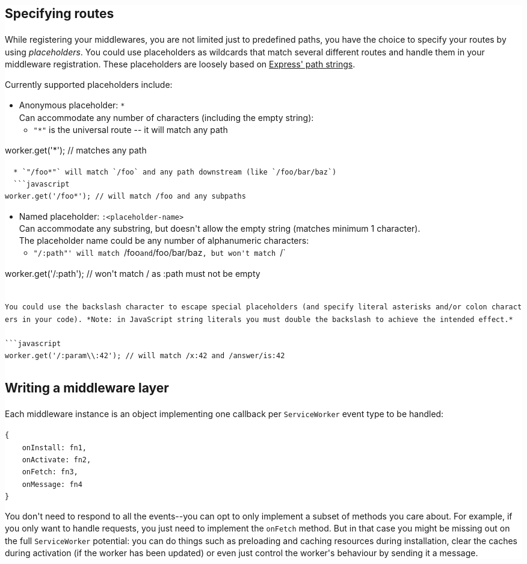 
## Specifying routes

While registering your middlewares, you are not limited just to predefined paths, you have the choice to specify your routes by using *placeholders*. You could use placeholders as wildcards that match several different routes and handle them in your middleware registration. These placeholders are loosely based on [Express' path strings](http://expressjs.com/guide/routing.html#route-paths).

Currently supported placeholders include:

* Anonymous placeholder: `*`  
Can accommodate any number of characters (including the empty string):
  * `"*"` is the universal route -- it will match any path  
  ```javascript
worker.get('*'); // matches any path
```
  * `"/foo*"` will match `/foo` and any path downstream (like `/foo/bar/baz`)  
  ```javascript
worker.get('/foo*'); // will match /foo and any subpaths
```

* Named placeholder: `:<placeholder-name>`  
Can accommodate any substring, but doesn't allow the empty string (matches minimum 1 character).  
The placeholder name could be any number of alphanumeric characters:  
  * `"/:path"' will match `/foo` and `/foo/bar/baz`, but won't match `/`  
  ```javascript
worker.get('/:path'); // won't match / as :path must not be empty
```

You could use the backslash character to escape special placeholders (and specify literal asterisks and/or colon characters in your code). *Note: in JavaScript string literals you must double the backslash to achieve the intended effect.*

```javascript
worker.get('/:param\\:42'); // will match /x:42 and /answer/is:42
```


## Writing a middleware layer

Each middleware instance is an object implementing one callback per `ServiceWorker` event type to be handled:

```
{
    onInstall: fn1,
    onActivate: fn2,
    onFetch: fn3,
    onMessage: fn4
}
```

You don't need to respond to all the events--you can opt to only implement a subset of methods you care about. For example, if you only want to handle requests, you just need to implement the `onFetch` method. But in that case you might be missing out on the full `ServiceWorker` potential: you can do things such as preloading and caching resources during installation, clear the caches during activation (if the worker has been updated) or even just control the worker's behaviour by sending it a message.
